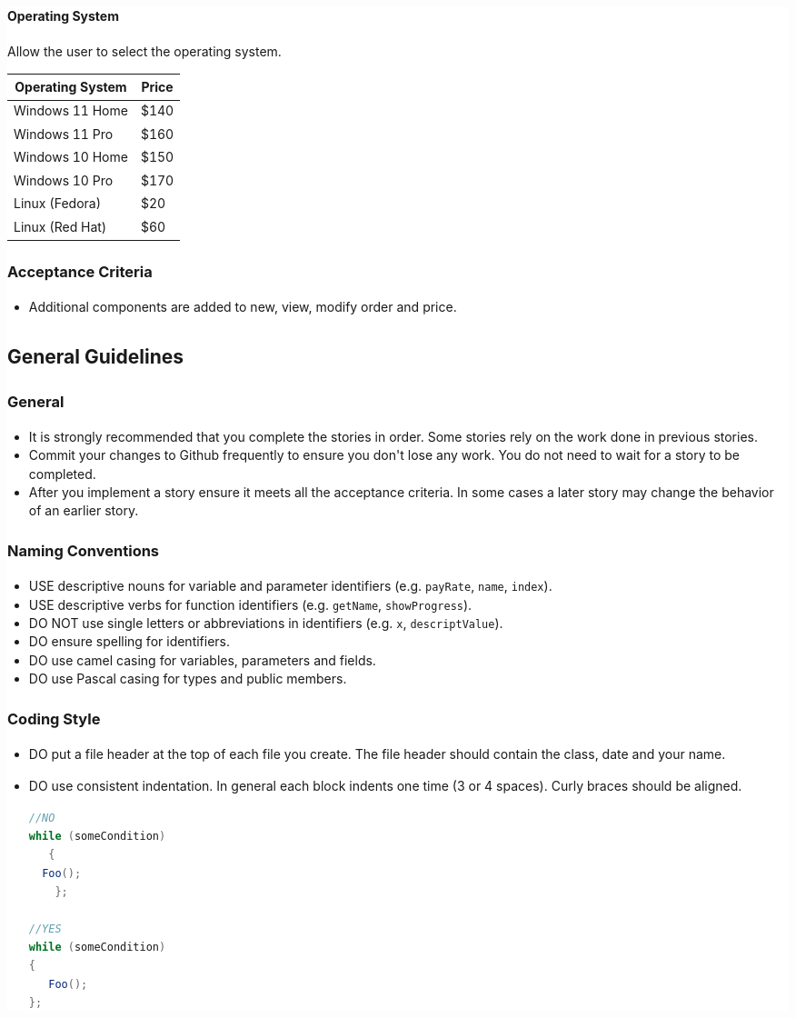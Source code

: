 #### Operating System

Allow the user to select the operating system.

| Operating System | Price |
| - | - |
| Windows 11 Home | $140 |
| Windows 11 Pro | $160 |
| Windows 10 Home | $150 |
| Windows 10 Pro | $170 |
| Linux (Fedora) | $20 |
| Linux (Red Hat) | $60 |

### Acceptance Criteria

- Additional components are added to new, view, modify order and price.

## General Guidelines

### General

- It is strongly recommended that you complete the stories in order. Some stories rely on the work done in previous stories.
- Commit your changes to Github frequently to ensure you don't lose any work. You do not need to wait for a story to be completed.
- After you implement a story ensure it meets all the acceptance criteria. In some cases a later story may change the behavior of an earlier story.

### Naming Conventions

- USE descriptive nouns for variable and parameter identifiers (e.g. `payRate`, `name`, `index`).
- USE descriptive verbs for function identifiers (e.g. `getName`, `showProgress`).
- DO NOT use single letters or abbreviations in identifiers (e.g. `x`, `descriptValue`).
- DO ensure spelling for identifiers.
- DO use camel casing for variables, parameters and fields.
- DO use Pascal casing for types and public members.

### Coding Style

- DO put a file header at the top of each file you create. The file header should contain the class, date and your name.
- DO use consistent indentation. In general each block indents one time (3 or 4 spaces). Curly braces should be aligned.

  ```csharp
  //NO
  while (someCondition) 
     { 
    Foo();
      };
   
  //YES
  while (someCondition)
  {
     Foo();
  };
  ```
